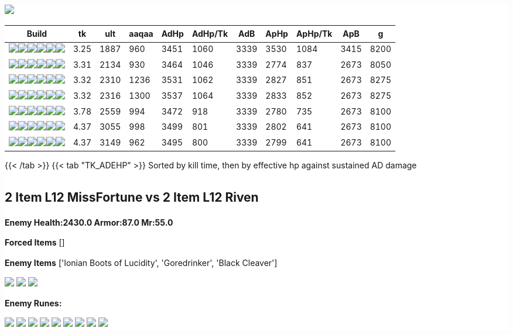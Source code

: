 ![](/StatMods/StatModsArmorIcon.png)





 Build |tk|ult|aaqaa|AdHp|AdHp/Tk|AdB|ApHp|ApHp/Tk|ApB|g
-|-|-|-|-|-|-|-|-|-|-
![](/item/6672.png)![](/item/3091.png)![](/item/2422.png)![](/item/1053.png)![](/item/1055.png)![](/item/1036.png)|3.25|1887|960|3451|1060|3339|3530|1084|3415|8200
![](/item/6672.png)![](/item/3006.png)![](/item/1053.png)![](/item/1055.png)![](/item/1038.png)![](/item/1038.png)|3.31|2134|930|3464|1046|3339|2774|837|2673|8050
![](/item/3153.png)![](/item/6676.png)![](/item/2422.png)![](/item/1055.png)![](/item/1037.png)![](/item/1036.png)|3.32|2310|1236|3531|1062|3339|2827|851|2673|8275
![](/item/3036.png)![](/item/3153.png)![](/item/2422.png)![](/item/1055.png)![](/item/1037.png)![](/item/1036.png)|3.32|2316|1300|3537|1064|3339|2833|852|2673|8275
![](/item/6672.png)![](/item/6691.png)![](/item/2422.png)![](/item/1053.png)![](/item/1055.png)![](/item/1036.png)|3.78|2559|994|3472|918|3339|2780|735|2673|8100
![](/item/6691.png)![](/item/3036.png)![](/item/2422.png)![](/item/1053.png)![](/item/1055.png)![](/item/1036.png)|4.37|3055|998|3499|801|3339|2802|641|2673|8100
![](/item/6691.png)![](/item/6676.png)![](/item/2422.png)![](/item/1053.png)![](/item/1055.png)![](/item/1036.png)|4.37|3149|962|3495|800|3339|2799|641|2673|8100
{{< /tab >}}
{{< tab "TK_ADEHP" >}}
Sorted by kill time, then by effective hp against sustained AD damage
## 2 Item L12 MissFortune vs 2 Item L12 Riven

**Enemy Health:2430.0 Armor:87.0 Mr:55.0**


**Forced Items** []








**Enemy Items** ['Ionian Boots of Lucidity', 'Goredrinker', 'Black Cleaver']





![](/item/3158.png)
![](/item/6630.png)
![](/item/3071.png)



**Enemy Runes:**





![](/Styles/Precision/Conqueror/Conqueror.png)
![](/Styles/Precision/Triumph.png)
![](/Styles/Precision/LegendAlacrity/LegendAlacrity.png)
![](/Styles/Sorcery/LastStand/LastStand.png)
![](/Styles/Sorcery/Transcendence/Transcendence.png)
![](/Styles/Sorcery/GatheringStorm/GatheringStorm.png)
![](/StatMods/StatModsCDRScalingIcon.png)
![](/StatMods/StatModsAdaptiveForceIcon.png)
![](/StatMods/StatModsArmorIcon.png)
